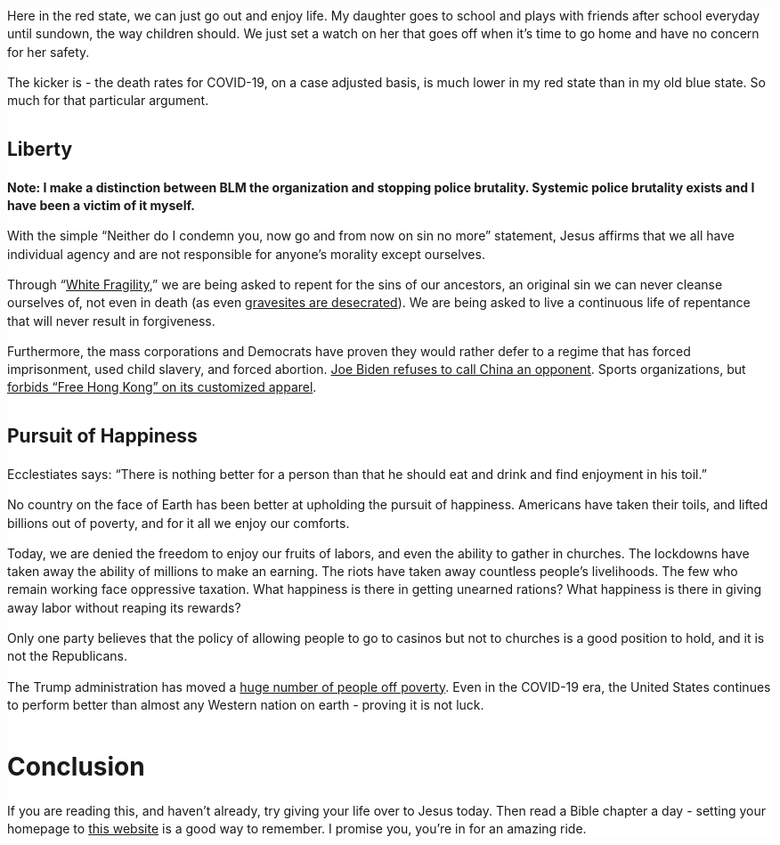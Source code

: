 Here in the red state, we can just go out and enjoy life. My daughter goes to school and plays with friends after school everyday until sundown, the way children should. We just set a watch on her that goes off when it’s time to go home and have no concern for her safety. 

The kicker is - the death rates for COVID-19, on a case adjusted basis, is much lower in my red state than in my old blue state. So much for that particular argument. 

## Liberty

**Note: I make a distinction between BLM the organization and stopping police brutality. Systemic police brutality exists and I have been a victim of it myself.**

With the simple “Neither do I condemn you, now go and from now on sin no more” statement, Jesus affirms that we all have individual agency and are not responsible for anyone’s morality except ourselves. 

Through “[White Fragility](https://www.theatlantic.com/ideas/archive/2020/07/dehumanizing-condescension-white-fragility/614146/?utm_source=feed),” we are being asked to repent for the sins of our ancestors, an original sin we can never cleanse ourselves of, not even in death (as even [gravesites are desecrated](https://www.nbc12.com/2020/07/02/georgia-confederate-cemetery-vandalized/)). We are being asked to live a continuous life of repentance that will never result in forgiveness. 

Furthermore, the mass corporations and Democrats have proven they would rather defer to a regime that has forced imprisonment, used child slavery, and forced abortion. [Joe Biden refuses to call China an opponent](https://thefederalist.com/2020/09/18/watch-joe-biden-refuses-to-call-china-an-opponent/). Sports organizations, but [forbids “Free Hong Kong” on its customized apparel](https://www.voanews.com/east-asia-pacific/voa-news-china/nba-halts-personalizing-apparel-following-freehongkong-controversy). 

## Pursuit of Happiness

Ecclestiates says: “There is nothing better for a person than that he should eat and drink and find enjoyment in his toil.”

No country on the face of Earth has been better at upholding the pursuit of happiness. Americans have taken their toils, and lifted billions out of poverty, and for it all we enjoy our comforts.

Today, we are denied the freedom to enjoy our fruits of labors, and even the ability to gather in churches. The lockdowns have taken away the ability of millions to make an earning. The riots have taken away countless people’s livelihoods. The few who remain working face oppressive taxation. What happiness is there in getting unearned rations? What happiness is there in giving away labor without reaping its rewards?

Only one party believes that the policy of allowing people to go to casinos but not to churches is a good position to hold, and it is not the Republicans.

The Trump administration has moved a [huge number of people off poverty](https://www.whitehouse.gov/articles/incomes-hit-record-high-poverty-reached-record-low-2019/). Even in the COVID-19 era, the United States continues to perform better than almost any Western nation on earth - proving it is not luck. 

# Conclusion

If you are reading this, and haven’t already, try giving your life over to Jesus today. Then read a Bible chapter a day - setting your homepage to [this website](https://randombibleizer.spiffy.tech/) is a good way to remember. I promise you, you’re in for an amazing ride. 
